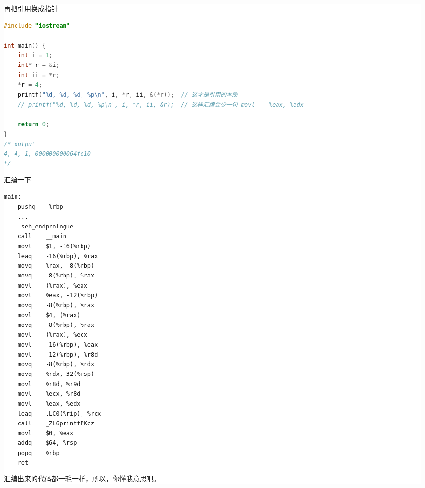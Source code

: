 再把引用换成指针

```c++
#include "iostream"

int main() {
    int i = 1;
    int* r = &i;
    int ii = *r;
    *r = 4;
    printf("%d, %d, %d, %p\n", i, *r, ii, &(*r));  // 这才是引用的本质
    // printf("%d, %d, %d, %p\n", i, *r, ii, &r);  // 这样汇编会少一句 movl    %eax, %edx

    return 0;
}
/* output
4, 4, 1, 000000000064fe10
*/
```

汇编一下

```assembly
main:
    pushq    %rbp
    ...
    .seh_endprologue
    call    __main
    movl    $1, -16(%rbp)
    leaq    -16(%rbp), %rax
    movq    %rax, -8(%rbp)
    movq    -8(%rbp), %rax
    movl    (%rax), %eax
    movl    %eax, -12(%rbp)
    movq    -8(%rbp), %rax
    movl    $4, (%rax)
    movq    -8(%rbp), %rax
    movl    (%rax), %ecx
    movl    -16(%rbp), %eax
    movl    -12(%rbp), %r8d
    movq    -8(%rbp), %rdx
    movq    %rdx, 32(%rsp)
    movl    %r8d, %r9d
    movl    %ecx, %r8d
    movl    %eax, %edx
    leaq    .LC0(%rip), %rcx
    call    _ZL6printfPKcz
    movl    $0, %eax
    addq    $64, %rsp
    popq    %rbp
    ret
```

汇编出来的代码都一毛一样，所以，你懂我意思吧。
